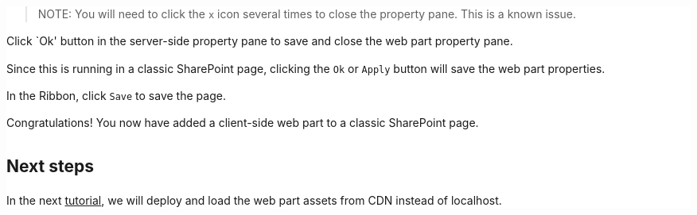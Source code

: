 >NOTE: You will need to click the `x` icon several times to close the property pane. This is a known issue. 

Click `Ok' button in the server-side property pane to save and close the web part property pane.

Since this is running in a classic SharePoint page, clicking the `Ok` or `Apply` button will save the web part properties.

In the Ribbon, click `Save` to save the page.

Congratulations! You now have added a client-side web part to a classic SharePoint page. 

## Next steps

In the next [tutorial](./HelloWorld,-Deploy-to-CDN), we will deploy and load the web part assets from CDN instead of localhost.







